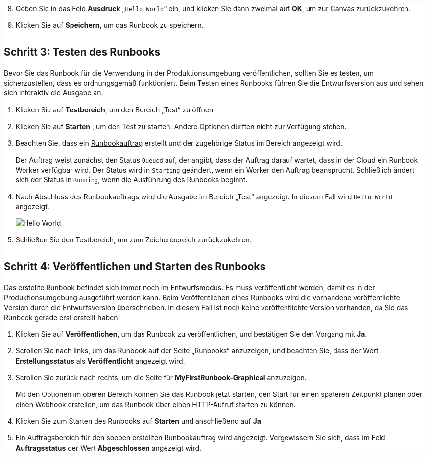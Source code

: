 8. Geben Sie in das Feld **Ausdruck** „`Hello World`“ ein, und klicken Sie dann zweimal auf **OK**, um zur Canvas zurückzukehren.

9. Klicken Sie auf **Speichern**, um das Runbook zu speichern.

## <a name="step-3---test-the-runbook"></a>Schritt 3: Testen des Runbooks

Bevor Sie das Runbook für die Verwendung in der Produktionsumgebung veröffentlichen, sollten Sie es testen, um sicherzustellen, dass es ordnungsgemäß funktioniert. Beim Testen eines Runbooks führen Sie die Entwurfsversion aus und sehen sich interaktiv die Ausgabe an.

1. Klicken Sie auf **Testbereich**, um den Bereich „Test“ zu öffnen.

2. Klicken Sie auf **Starten** , um den Test zu starten. Andere Optionen dürften nicht zur Verfügung stehen.

3. Beachten Sie, dass ein [Runbookauftrag](../automation-runbook-execution.md) erstellt und der zugehörige Status im Bereich angezeigt wird.

   Der Auftrag weist zunächst den Status `Queued` auf, der angibt, dass der Auftrag darauf wartet, dass in der Cloud ein Runbook Worker verfügbar wird. Der Status wird in `Starting` geändert, wenn ein Worker den Auftrag beansprucht. Schließlich ändert sich der Status in `Running`, wenn die Ausführung des Runbooks beginnt.

4. Nach Abschluss des Runbookauftrags wird die Ausgabe im Bereich „Test“ angezeigt. In diesem Fall wird `Hello World` angezeigt.

    ![Hello World](../media/automation-tutorial-runbook-graphical/runbook-test-results.png)

5. Schließen Sie den Testbereich, um zum Zeichenbereich zurückzukehren.

## <a name="step-4---publish-and-start-the-runbook"></a>Schritt 4: Veröffentlichen und Starten des Runbooks

Das erstellte Runbook befindet sich immer noch im Entwurfsmodus. Es muss veröffentlicht werden, damit es in der Produktionsumgebung ausgeführt werden kann. Beim Veröffentlichen eines Runbooks wird die vorhandene veröffentlichte Version durch die Entwurfsversion überschrieben. In diesem Fall ist noch keine veröffentlichte Version vorhanden, da Sie das Runbook gerade erst erstellt haben.

1. Klicken Sie auf **Veröffentlichen**, um das Runbook zu veröffentlichen, und bestätigen Sie den Vorgang mit **Ja**.

2. Scrollen Sie nach links, um das Runbook auf der Seite „Runbooks“ anzuzeigen, und beachten Sie, dass der Wert **Erstellungsstatus** als **Veröffentlicht** angezeigt wird.

3. Scrollen Sie zurück nach rechts, um die Seite für **MyFirstRunbook-Graphical** anzuzeigen.

   Mit den Optionen im oberen Bereich können Sie das Runbook jetzt starten, den Start für einen späteren Zeitpunkt planen oder einen [Webhook](../automation-webhooks.md) erstellen, um das Runbook über einen HTTP-Aufruf starten zu können.

4. Klicken Sie zum Starten des Runbooks auf **Starten** und anschließend auf **Ja**.

5. Ein Auftragsbereich für den soeben erstellten Runbookauftrag wird angezeigt. Vergewissern Sie sich, dass im Feld **Auftragsstatus** der Wert **Abgeschlossen** angezeigt wird.

